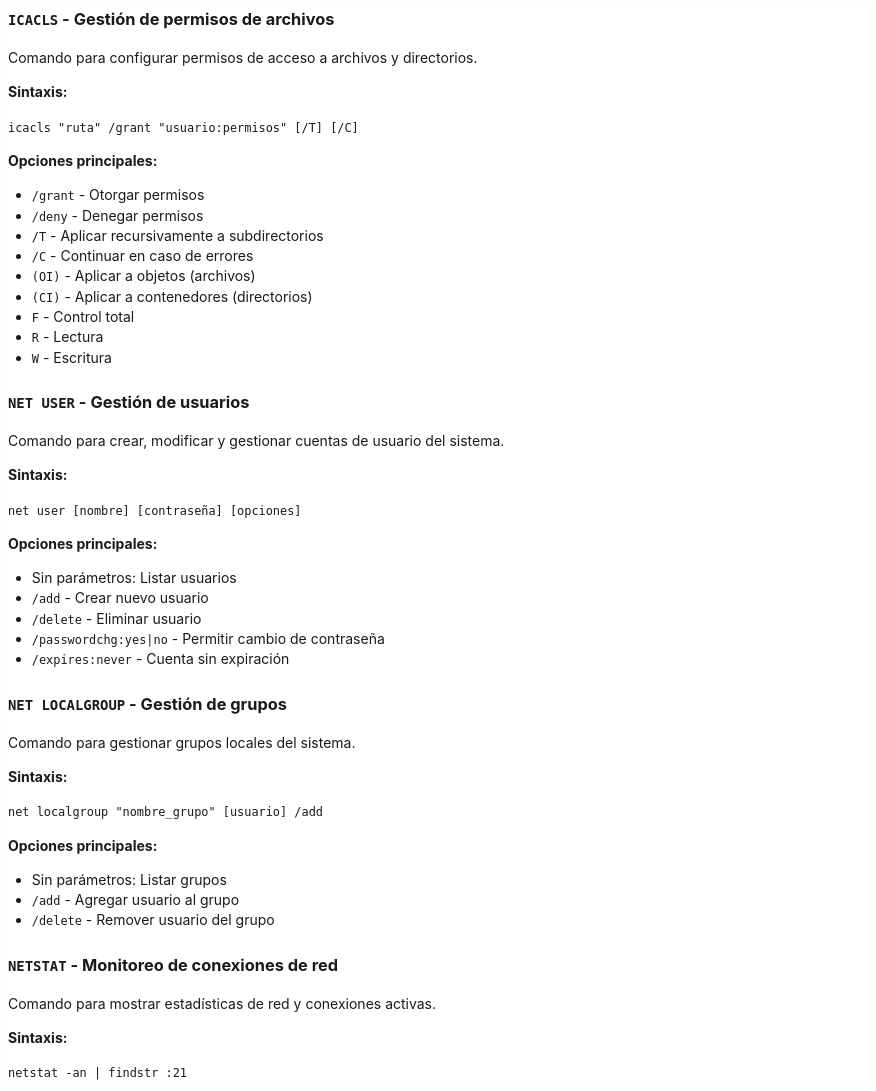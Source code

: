 ### `ICACLS` - Gestión de permisos de archivos
Comando para configurar permisos de acceso a archivos y directorios.

**Sintaxis:**
```batch
icacls "ruta" /grant "usuario:permisos" [/T] [/C]
```

**Opciones principales:**
- `/grant` - Otorgar permisos
- `/deny` - Denegar permisos
- `/T` - Aplicar recursivamente a subdirectorios
- `/C` - Continuar en caso de errores
- `(OI)` - Aplicar a objetos (archivos)
- `(CI)` - Aplicar a contenedores (directorios)
- `F` - Control total
- `R` - Lectura
- `W` - Escritura

### `NET USER` - Gestión de usuarios
Comando para crear, modificar y gestionar cuentas de usuario del sistema.

**Sintaxis:**
```batch
net user [nombre] [contraseña] [opciones]
```

**Opciones principales:**
- Sin parámetros: Listar usuarios
- `/add` - Crear nuevo usuario
- `/delete` - Eliminar usuario
- `/passwordchg:yes|no` - Permitir cambio de contraseña
- `/expires:never` - Cuenta sin expiración

### `NET LOCALGROUP` - Gestión de grupos
Comando para gestionar grupos locales del sistema.

**Sintaxis:**
```batch
net localgroup "nombre_grupo" [usuario] /add
```

**Opciones principales:**
- Sin parámetros: Listar grupos
- `/add` - Agregar usuario al grupo
- `/delete` - Remover usuario del grupo

### `NETSTAT` - Monitoreo de conexiones de red
Comando para mostrar estadísticas de red y conexiones activas.

**Sintaxis:**
```batch
netstat -an | findstr :21
```
